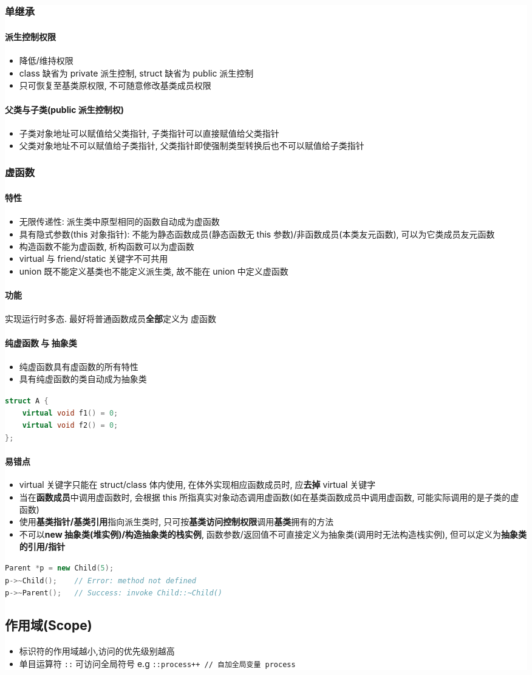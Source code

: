 ### 单继承

#### 派生控制权限

*   降低/维持权限
*   class 缺省为 private 派生控制, struct 缺省为 public 派生控制
*   只可恢复至基类原权限, 不可随意修改基类成员权限

#### 父类与子类(public 派生控制权)

*   子类对象地址可以赋值给父类指针, 子类指针可以直接赋值给父类指针
*   父类对象地址不可以赋值给子类指针, 父类指针即使强制类型转换后也不可以赋值给子类指针

### 虚函数

#### 特性

*   无限传递性: 派生类中原型相同的函数自动成为虚函数
*   具有隐式参数(this 对象指针): 不能为静态函数成员(静态函数无 this 参数)/非函数成员(本类友元函数), 可以为它类成员友元函数
*   构造函数不能为虚函数, 析构函数可以为虚函数
*   virtual 与 friend/static 关键字不可共用
*   union 既不能定义基类也不能定义派生类, 故不能在 union 中定义虚函数

#### 功能

实现运行时多态. 最好将普通函数成员**全部**定义为 虚函数

#### 纯虚函数 与 抽象类

*   纯虚函数具有虚函数的所有特性
*   具有纯虚函数的类自动成为抽象类

```cc
struct A {
    virtual void f1() = 0;
    virtual void f2() = 0;
};
```

#### 易错点

*   virtual 关键字只能在 struct/class 体内使用, 在体外实现相应函数成员时, 应**去掉** virtual 关键字
*   当在**函数成员**中调用虚函数时, 会根据 this 所指真实对象动态调用虚函数(如在基类函数成员中调用虚函数, 可能实际调用的是子类的虚函数)
*   使用**基类指针/基类引用**指向派生类时, 只可按**基类访问控制权限**调用**基类**拥有的方法
*   不可以**new 抽象类(堆实例)/构造抽象类的栈实例**, 函数参数/返回值不可直接定义为抽象类(调用时无法构造栈实例), 但可以定义为**抽象类的引用/指针**

```cpp
Parent *p = new Child(5);
p->~Child();    // Error: method not defined
p->~Parent();   // Success: invoke Child::~Child()
```

## 作用域(Scope)

*   标识符的作用域越小,访问的优先级别越高
*   单目运算符 `::` 可访问全局符号  e.g `::process++ // 自加全局变量 process`
